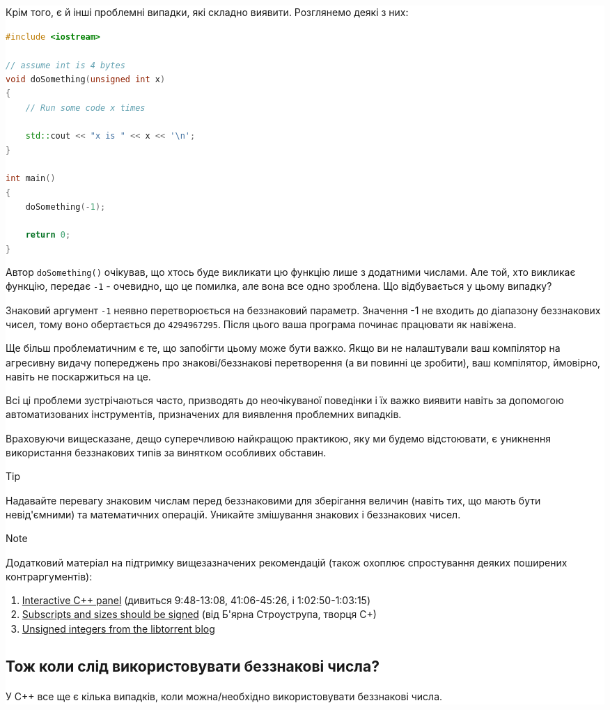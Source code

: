 Крім того, є й інші проблемні випадки, які складно виявити. Розглянемо деякі з них:
```cpp
#include <iostream>

// assume int is 4 bytes
void doSomething(unsigned int x)
{
    // Run some code x times

    std::cout << "x is " << x << '\n';
}

int main()
{
    doSomething(-1);

    return 0;
}
```
Автор `doSomething()` очікував, що хтось буде викликати цю функцію лише з додатними числами. Але той, хто викликає функцію, передає `-1` - очевидно, що це помилка, але вона все одно зроблена. Що відбувається у цьому випадку?

Знаковий аргумент `-1` неявно перетворюється на беззнаковий параметр. Значення -1 не входить до діапазону беззнакових чисел, тому воно обертається до `4294967295`. Після цього ваша програма починає працювати як навіжена.

Ще більш проблематичним є те, що запобігти цьому може бути важко. Якщо ви не налаштували ваш компілятор на агресивну видачу попереджень про знакові/беззнакові перетворення (а ви повинні це зробити), ваш компілятор, ймовірно, навіть не поскаржиться на це.

Всі ці проблеми зустрічаються часто, призводять до неочікуваної поведінки і їх важко виявити навіть за допомогою автоматизованих інструментів, призначених для виявлення проблемних випадків.

Враховуючи вищесказане, дещо суперечливою найкращою практикою, яку ми будемо відстоювати, є уникнення використання беззнакових типів за винятком особливих обставин.

> [!tip]
> Надавайте перевагу знаковим числам перед беззнаковими для зберігання величин (навіть тих, що мають бути невід'ємними) та математичних операцій. Уникайте змішування знакових і беззнакових чисел.

> [!NOTE]
> Додатковий матеріал на підтримку вищезазначених рекомендацій (також охоплює спростування деяких поширених контраргументів):
> 1. [Interactive C++ panel](https://www.youtube.com/watch?v=_nrly6PH6NU) (дивиться 9:48-13:08, 41:06-45:26, і 1:02:50-1:03:15)
> 2. [Subscripts and sizes should be signed](http://www.open-std.org/jtc1/sc22/wg21/docs/papers/2019/p1428r0.pdf) (від Б'ярна Строуструпа, творця C+)
> 3. [Unsigned integers from the libtorrent blog](https://blog.libtorrent.org/2016/05/unsigned-integers/)
## Тож коли слід використовувати беззнакові числа?
У C++ все ще є кілька випадків, коли можна/необхідно використовувати беззнакові числа.

